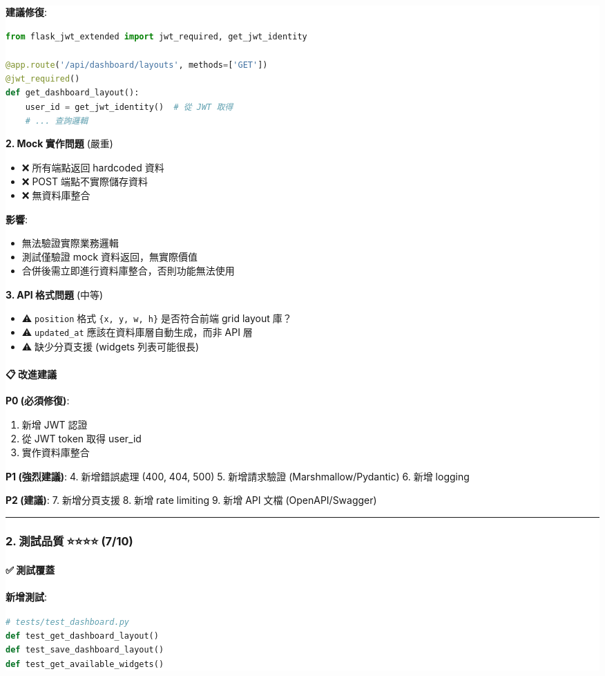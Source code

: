 **建議修復**:
```python
from flask_jwt_extended import jwt_required, get_jwt_identity

@app.route('/api/dashboard/layouts', methods=['GET'])
@jwt_required()
def get_dashboard_layout():
    user_id = get_jwt_identity()  # 從 JWT 取得
    # ... 查詢邏輯
```

**2. Mock 實作問題** (嚴重)
- ❌ 所有端點返回 hardcoded 資料
- ❌ POST 端點不實際儲存資料
- ❌ 無資料庫整合

**影響**:
- 無法驗證實際業務邏輯
- 測試僅驗證 mock 資料返回，無實際價值
- 合併後需立即進行資料庫整合，否則功能無法使用

**3. API 格式問題** (中等)
- ⚠️ `position` 格式 `{x, y, w, h}` 是否符合前端 grid layout 庫？
- ⚠️ `updated_at` 應該在資料庫層自動生成，而非 API 層
- ⚠️ 缺少分頁支援 (widgets 列表可能很長)

#### 📋 改進建議

**P0 (必須修復)**:
1. 新增 JWT 認證
2. 從 JWT token 取得 user_id
3. 實作資料庫整合

**P1 (強烈建議)**:
4. 新增錯誤處理 (400, 404, 500)
5. 新增請求驗證 (Marshmallow/Pydantic)
6. 新增 logging

**P2 (建議)**:
7. 新增分頁支援
8. 新增 rate limiting
9. 新增 API 文檔 (OpenAPI/Swagger)

---

### 2. 測試品質 ⭐⭐⭐⭐ (7/10)

#### ✅ 測試覆蓋

**新增測試**:
```python
# tests/test_dashboard.py
def test_get_dashboard_layout()
def test_save_dashboard_layout()
def test_get_available_widgets()
```
